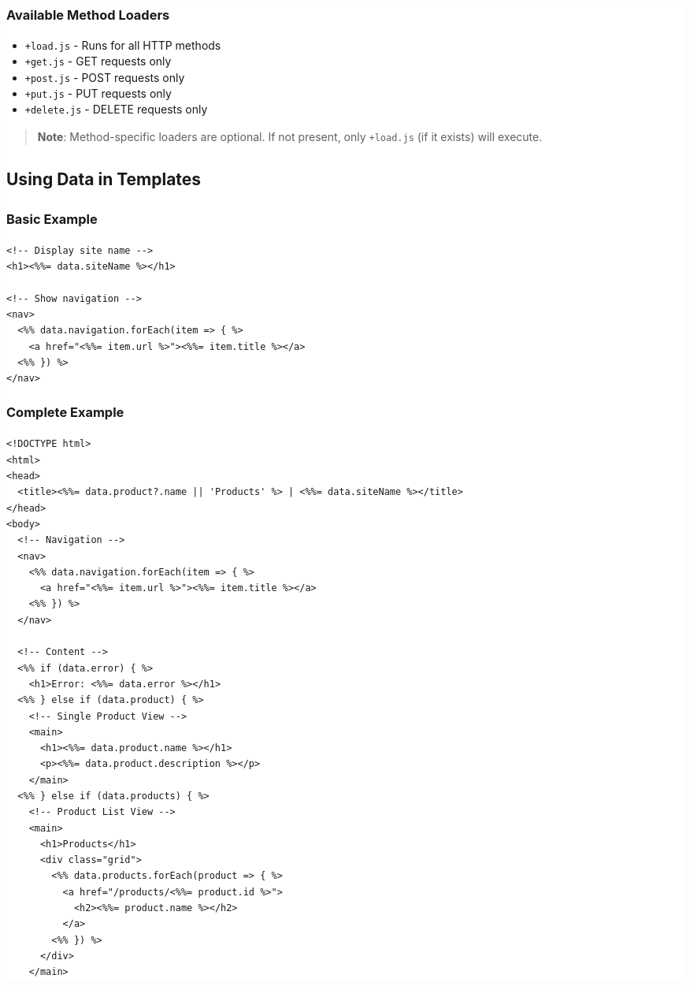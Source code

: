 ### Available Method Loaders

- `+load.js` - Runs for all HTTP methods
- `+get.js` - GET requests only
- `+post.js` - POST requests only
- `+put.js` - PUT requests only
- `+delete.js` - DELETE requests only

> **Note**: Method-specific loaders are optional. If not present, only `+load.js` (if it exists) will execute.

## Using Data in Templates

### Basic Example

```ejs
<!-- Display site name -->
<h1><%%= data.siteName %></h1>

<!-- Show navigation -->
<nav>
  <%% data.navigation.forEach(item => { %>
    <a href="<%%= item.url %>"><%%= item.title %></a>
  <%% }) %>
</nav>
```

### Complete Example

```ejs
<!DOCTYPE html>
<html>
<head>
  <title><%%= data.product?.name || 'Products' %> | <%%= data.siteName %></title>
</head>
<body>
  <!-- Navigation -->
  <nav>
    <%% data.navigation.forEach(item => { %>
      <a href="<%%= item.url %>"><%%= item.title %></a>
    <%% }) %>
  </nav>

  <!-- Content -->
  <%% if (data.error) { %>
    <h1>Error: <%%= data.error %></h1>
  <%% } else if (data.product) { %>
    <!-- Single Product View -->
    <main>
      <h1><%%= data.product.name %></h1>
      <p><%%= data.product.description %></p>
    </main>
  <%% } else if (data.products) { %>
    <!-- Product List View -->
    <main>
      <h1>Products</h1>
      <div class="grid">
        <%% data.products.forEach(product => { %>
          <a href="/products/<%%= product.id %>">
            <h2><%%= product.name %></h2>
          </a>
        <%% }) %>
      </div>
    </main>
```